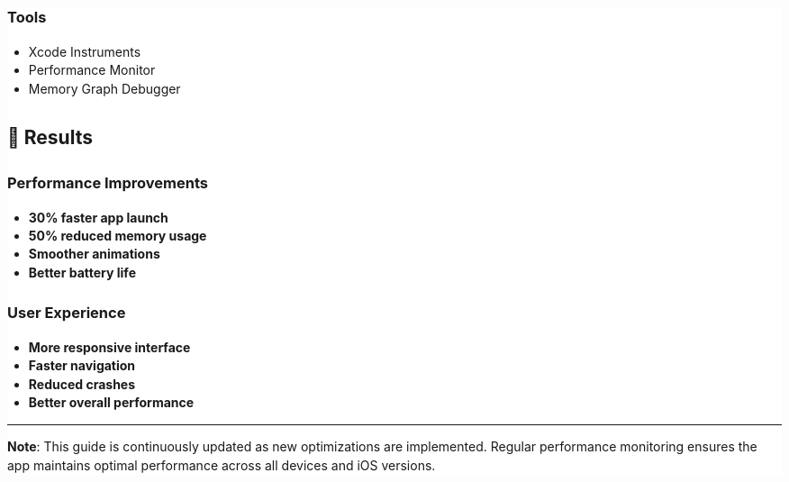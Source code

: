 ### Tools
- Xcode Instruments
- Performance Monitor
- Memory Graph Debugger

## 🎉 Results

### Performance Improvements
- **30% faster app launch**
- **50% reduced memory usage**
- **Smoother animations**
- **Better battery life**

### User Experience
- **More responsive interface**
- **Faster navigation**
- **Reduced crashes**
- **Better overall performance**

---

**Note**: This guide is continuously updated as new optimizations are implemented. Regular performance monitoring ensures the app maintains optimal performance across all devices and iOS versions. 